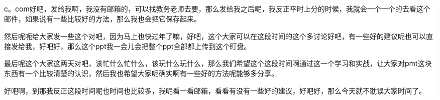 c。com好吧，发给我啊，我没有邮箱的，可以找教务老师去要，那么发给我之后呢，我反正平时上分的时候，我就会一个一个的去看这个邮件，如果说有一些比较好的方法，那么我也会把它保存起来。

然后呢呃给大家发一些这个对吧，因为马上也快过年了嘛，好吧，这个大家可以在这段时间的这个多讨论好吧，有一些好的建议呢也可以直接发给我，好吧好，那么这个ppt我一会儿会把整个ppt全部都上传到这个盯盘。

最后呢这个大家这两天对吧，该忙什么忙什么，该玩什么玩什么，那么我们希望这个这段时间啊通过这一个学习和实战，让大家对pmt这块东西有一个比较清楚的认识，然后我也希望大家呢确实啊有一些好的方法呢能够多分享。

好吧啊，到那我反正这段时间呢也时间也比较多，我呢看一看邮箱，看看有没有一些好的建议，好吧好，那么今天就不耽误大家时间了。

